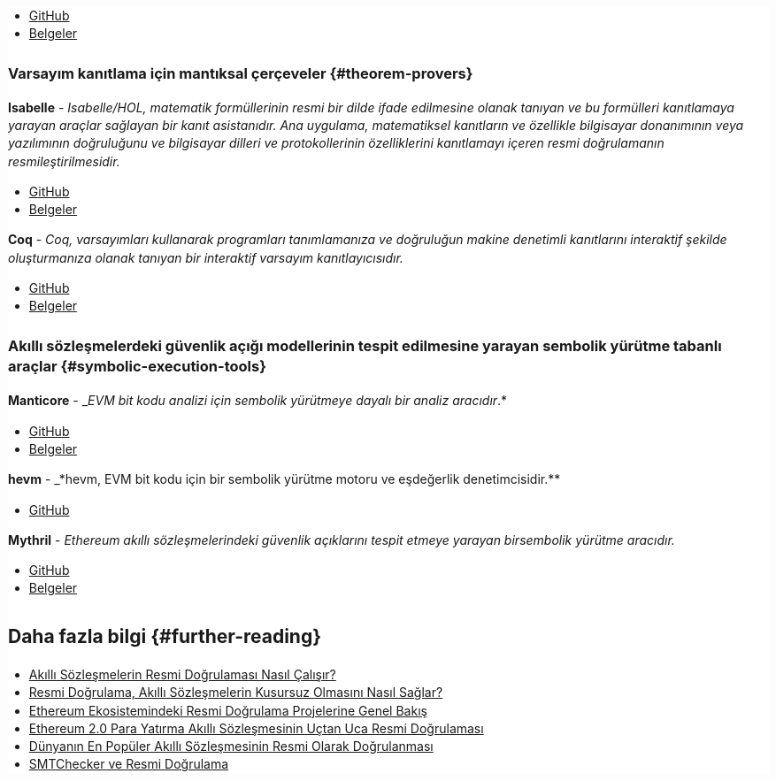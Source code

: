 - [GitHub](https://github.com/runtimeverification/evm-semantics)
- [Belgeler](https://jellopaper.org/)

### Varsayım kanıtlama için mantıksal çerçeveler \{#theorem-provers}

**Isabelle** - _Isabelle/HOL, matematik formüllerinin resmi bir dilde ifade edilmesine olanak tanıyan ve bu formülleri kanıtlamaya yarayan araçlar sağlayan bir kanıt asistanıdır. Ana uygulama, matematiksel kanıtların ve özellikle bilgisayar donanımının veya yazılımının doğruluğunu ve bilgisayar dilleri ve protokollerinin özelliklerini kanıtlamayı içeren resmi doğrulamanın resmileştirilmesidir._

- [GitHub](https://github.com/isabelle-prover)
- [Belgeler](https://isabelle.in.tum.de/documentation.html)

**Coq** - _Coq, varsayımları kullanarak programları tanımlamanıza ve doğruluğun makine denetimli kanıtlarını interaktif şekilde oluşturmanıza olanak tanıyan bir interaktif varsayım kanıtlayıcısıdır._

- [GitHub](https://github.com/coq/coq)
- [Belgeler](https://coq.github.io/doc/v8.13/refman/index.html)

### Akıllı sözleşmelerdeki güvenlik açığı modellerinin tespit edilmesine yarayan sembolik yürütme tabanlı araçlar \{#symbolic-execution-tools}

**Manticore** - \__EVM bit kodu analizi için sembolik yürütmeye dayalı bir analiz aracıdır_.\*

- [GitHub](https://github.com/trailofbits/manticore)
- [Belgeler](https://github.com/trailofbits/manticore/wiki)

**hevm** - \_\*hevm, EVM bit kodu için bir sembolik yürütme motoru ve eşdeğerlik denetimcisidir.\*\*

- [GitHub](https://github.com/dapphub/dapptools/tree/master/src/hevm)

**Mythril** - _Ethereum akıllı sözleşmelerindeki güvenlik açıklarını tespit etmeye yarayan birsembolik yürütme aracıdır._

- [GitHub](https://github.com/ConsenSys/mythril-classic)
- [Belgeler](https://mythril-classic.readthedocs.io/en/develop/)

## Daha fazla bilgi \{#further-reading}

- [Akıllı Sözleşmelerin Resmi Doğrulaması Nasıl Çalışır?](https://runtimeverification.com/blog/how-formal-verification-of-smart-contracts-works/)
- [Resmi Doğrulama, Akıllı Sözleşmelerin Kusursuz Olmasını Nasıl Sağlar?](https://media.consensys.net/how-formal-verification-can-ensure-flawless-smart-contracts-cbda8ad99bd1)
- [Ethereum Ekosistemindeki Resmi Doğrulama Projelerine Genel Bakış](https://github.com/leonardoalt/ethereum_formal_verification_overview)
- [Ethereum 2.0 Para Yatırma Akıllı Sözleşmesinin Uçtan Uca Resmi Doğrulaması](https://runtimeverification.com/blog/end-to-end-formal-verification-of-ethereum-2-0-deposit-smart-contract/)
- [Dünyanın En Popüler Akıllı Sözleşmesinin Resmi Olarak Doğrulanması](https://www.zellic.io/blog/formal-verification-weth)
- [SMTChecker ve Resmi Doğrulama](https://docs.soliditylang.org/en/v0.8.15/smtchecker.html)
